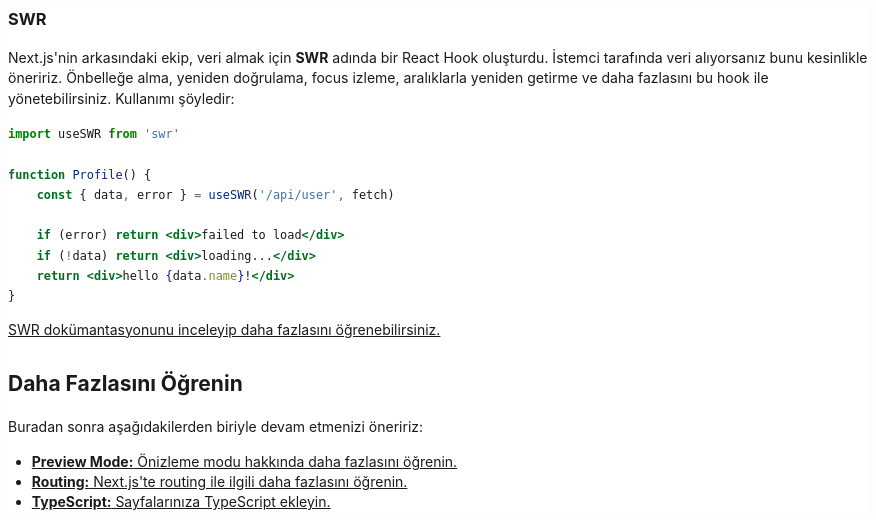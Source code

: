 ### SWR <a id="basic-features_data-fetching_swr"></a>

Next.js'nin arkasındaki ekip, veri almak için **SWR** adında bir React Hook oluşturdu. İstemci tarafında veri alıyorsanız bunu kesinlikle öneririz. Önbelleğe alma, yeniden doğrulama, focus izleme, aralıklarla yeniden getirme ve daha fazlasını bu hook ile yönetebilirsiniz. Kullanımı şöyledir:

```jsx
import useSWR from 'swr'

function Profile() {
    const { data, error } = useSWR('/api/user', fetch)

    if (error) return <div>failed to load</div>
    if (!data) return <div>loading...</div>
    return <div>hello {data.name}!</div>
}
```

[SWR dokümantasyonunu inceleyip daha fazlasını öğrenebilirsiniz.](https://swr.vercel.app/)

## Daha Fazlasını Öğrenin

Buradan sonra aşağıdakilerden biriyle devam etmenizi öneririz:

* [**Preview Mode:** Önizleme modu hakkında daha fazlasını öğrenin.](https://nextjs.org/docs/advanced-features/preview-mode)
* [**Routing:** Next.js'te routing ile ilgili daha fazlasını öğrenin.](https://nextjs.org/docs/routing/introduction)
* [**TypeScript:** Sayfalarınıza TypeScript ekleyin.](https://nextjs.org/docs/basic-features/typescript#pages)

